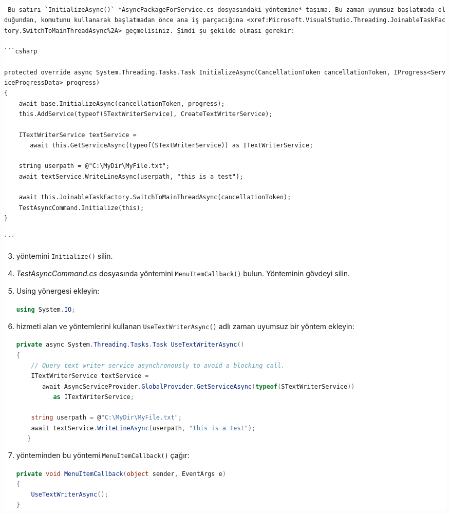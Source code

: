      Bu satırı `InitializeAsync()` *AsyncPackageForService.cs dosyasındaki yöntemine* taşıma. Bu zaman uyumsuz başlatmada olduğundan, komutunu kullanarak başlatmadan önce ana iş parçacığına <xref:Microsoft.VisualStudio.Threading.JoinableTaskFactory.SwitchToMainThreadAsync%2A> geçmelisiniz. Şimdi şu şekilde olması gerekir:

    ```csharp

    protected override async System.Threading.Tasks.Task InitializeAsync(CancellationToken cancellationToken, IProgress<ServiceProgressData> progress)
    {
        await base.InitializeAsync(cancellationToken, progress);
        this.AddService(typeof(STextWriterService), CreateTextWriterService);

        ITextWriterService textService =
           await this.GetServiceAsync(typeof(STextWriterService)) as ITextWriterService;
        
        string userpath = @"C:\MyDir\MyFile.txt";
        await textService.WriteLineAsync(userpath, "this is a test");

        await this.JoinableTaskFactory.SwitchToMainThreadAsync(cancellationToken);
        TestAsyncCommand.Initialize(this);
    }

    ```

3. yöntemini `Initialize()` silin.

4. *TestAsyncCommand.cs* dosyasında yöntemini `MenuItemCallback()` bulun. Yönteminin gövdeyi silin.

5. Using yönergesi ekleyin:

    ```csharp
    using System.IO;
    ```

6. hizmeti alan ve yöntemlerini kullanan `UseTextWriterAsync()` adlı zaman uyumsuz bir yöntem ekleyin:

    ```csharp
    private async System.Threading.Tasks.Task UseTextWriterAsync()
    {
        // Query text writer service asynchronously to avoid a blocking call.
        ITextWriterService textService =
           await AsyncServiceProvider.GlobalProvider.GetServiceAsync(typeof(STextWriterService))
              as ITextWriterService;

        string userpath = @"C:\MyDir\MyFile.txt";
        await textService.WriteLineAsync(userpath, "this is a test");
       }

    ```

7. yönteminden bu yöntemi `MenuItemCallback()` çağır:

    ```csharp
    private void MenuItemCallback(object sender, EventArgs e)
    {
        UseTextWriterAsync();
    }
